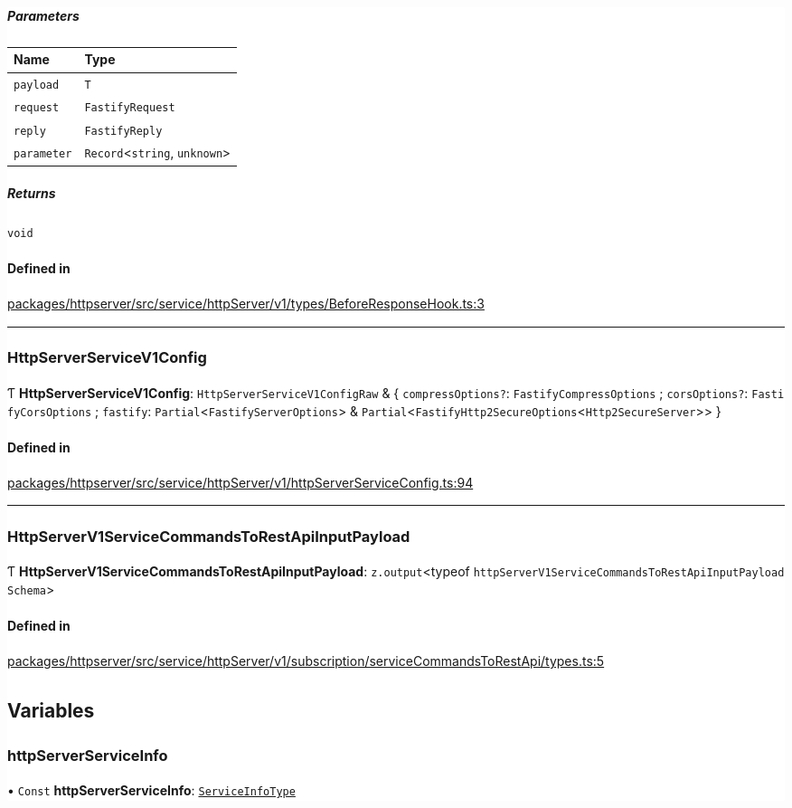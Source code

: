 ##### Parameters

| Name | Type |
| :------ | :------ |
| `payload` | `T` |
| `request` | `FastifyRequest` |
| `reply` | `FastifyReply` |
| `parameter` | `Record`\<`string`, `unknown`\> |

##### Returns

`void`

#### Defined in

[packages/httpserver/src/service/httpServer/v1/types/BeforeResponseHook.ts:3](https://github.com/puristajs/purista/blob/master/packages/httpserver/src/service/httpServer/v1/types/BeforeResponseHook.ts#L3)

___

### HttpServerServiceV1Config

Ƭ **HttpServerServiceV1Config**: `HttpServerServiceV1ConfigRaw` & \{ `compressOptions?`: `FastifyCompressOptions` ; `corsOptions?`: `FastifyCorsOptions` ; `fastify`: `Partial`\<`FastifyServerOptions`\> & `Partial`\<`FastifyHttp2SecureOptions`\<`Http2SecureServer`\>\>  }

#### Defined in

[packages/httpserver/src/service/httpServer/v1/httpServerServiceConfig.ts:94](https://github.com/puristajs/purista/blob/master/packages/httpserver/src/service/httpServer/v1/httpServerServiceConfig.ts#L94)

___

### HttpServerV1ServiceCommandsToRestApiInputPayload

Ƭ **HttpServerV1ServiceCommandsToRestApiInputPayload**: `z.output`\<typeof `httpServerV1ServiceCommandsToRestApiInputPayloadSchema`\>

#### Defined in

[packages/httpserver/src/service/httpServer/v1/subscription/serviceCommandsToRestApi/types.ts:5](https://github.com/puristajs/purista/blob/master/packages/httpserver/src/service/httpServer/v1/subscription/serviceCommandsToRestApi/types.ts#L5)

## Variables

### httpServerServiceInfo

• `Const` **httpServerServiceInfo**: [`ServiceInfoType`](purista_core.md#serviceinfotype)
